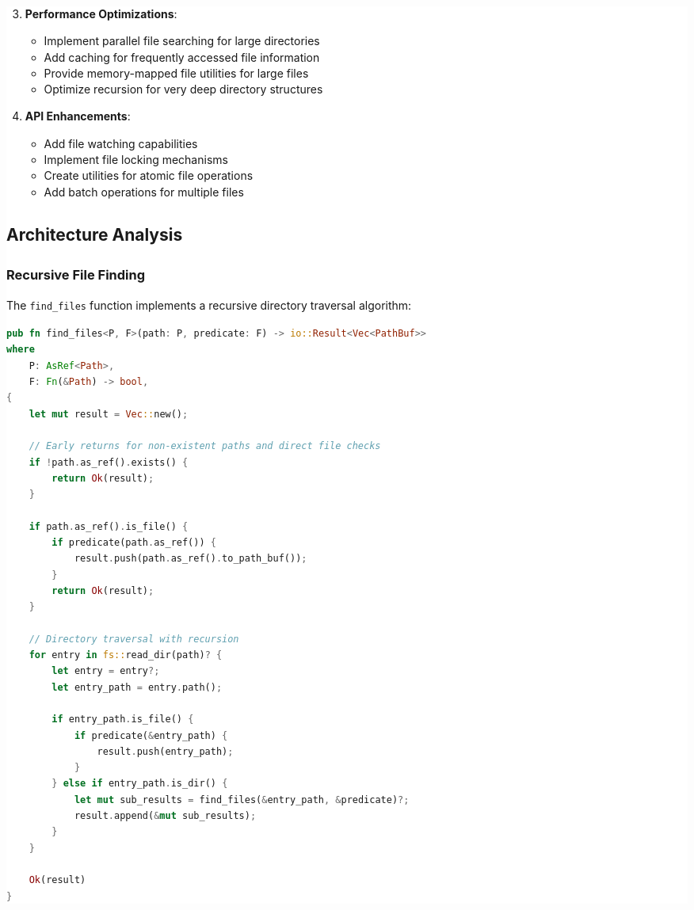 3. **Performance Optimizations**:
   - Implement parallel file searching for large directories
   - Add caching for frequently accessed file information
   - Provide memory-mapped file utilities for large files
   - Optimize recursion for very deep directory structures

4. **API Enhancements**:
   - Add file watching capabilities
   - Implement file locking mechanisms
   - Create utilities for atomic file operations
   - Add batch operations for multiple files

## Architecture Analysis

### Recursive File Finding

The `find_files` function implements a recursive directory traversal algorithm:

```rust
pub fn find_files<P, F>(path: P, predicate: F) -> io::Result<Vec<PathBuf>>
where
    P: AsRef<Path>,
    F: Fn(&Path) -> bool,
{
    let mut result = Vec::new();
    
    // Early returns for non-existent paths and direct file checks
    if !path.as_ref().exists() {
        return Ok(result);
    }
    
    if path.as_ref().is_file() {
        if predicate(path.as_ref()) {
            result.push(path.as_ref().to_path_buf());
        }
        return Ok(result);
    }
    
    // Directory traversal with recursion
    for entry in fs::read_dir(path)? {
        let entry = entry?;
        let entry_path = entry.path();
        
        if entry_path.is_file() {
            if predicate(&entry_path) {
                result.push(entry_path);
            }
        } else if entry_path.is_dir() {
            let mut sub_results = find_files(&entry_path, &predicate)?;
            result.append(&mut sub_results);
        }
    }
    
    Ok(result)
}
```
